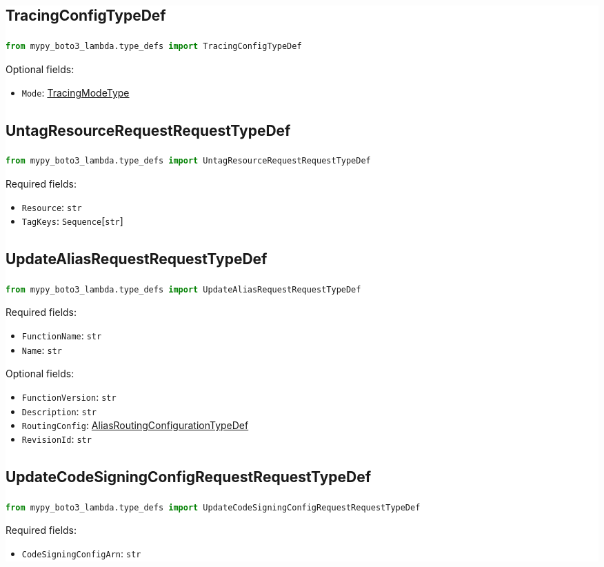 <a id="tracingconfigtypedef"></a>

## TracingConfigTypeDef

```python
from mypy_boto3_lambda.type_defs import TracingConfigTypeDef
```

Optional fields:

- `Mode`: [TracingModeType](./literals.md#tracingmodetype)

<a id="untagresourcerequestrequesttypedef"></a>

## UntagResourceRequestRequestTypeDef

```python
from mypy_boto3_lambda.type_defs import UntagResourceRequestRequestTypeDef
```

Required fields:

- `Resource`: `str`
- `TagKeys`: `Sequence`\[`str`\]

<a id="updatealiasrequestrequesttypedef"></a>

## UpdateAliasRequestRequestTypeDef

```python
from mypy_boto3_lambda.type_defs import UpdateAliasRequestRequestTypeDef
```

Required fields:

- `FunctionName`: `str`
- `Name`: `str`

Optional fields:

- `FunctionVersion`: `str`
- `Description`: `str`
- `RoutingConfig`:
  [AliasRoutingConfigurationTypeDef](./type_defs.md#aliasroutingconfigurationtypedef)
- `RevisionId`: `str`

<a id="updatecodesigningconfigrequestrequesttypedef"></a>

## UpdateCodeSigningConfigRequestRequestTypeDef

```python
from mypy_boto3_lambda.type_defs import UpdateCodeSigningConfigRequestRequestTypeDef
```

Required fields:

- `CodeSigningConfigArn`: `str`
